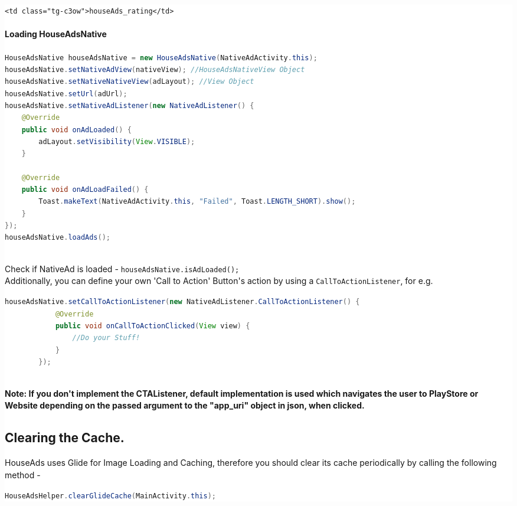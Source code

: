     <td class="tg-c3ow">houseAds_rating</td>
  </tr>
</table>

#### Loading HouseAdsNative
```java
HouseAdsNative houseAdsNative = new HouseAdsNative(NativeAdActivity.this);
houseAdsNative.setNativeAdView(nativeView); //HouseAdsNativeView Object
houseAdsNative.setNativeNativeView(adLayout); //View Object
houseAdsNative.setUrl(adUrl);
houseAdsNative.setNativeAdListener(new NativeAdListener() {            
    @Override
    public void onAdLoaded() {
        adLayout.setVisibility(View.VISIBLE);
    }

    @Override
    public void onAdLoadFailed() {
        Toast.makeText(NativeAdActivity.this, "Failed", Toast.LENGTH_SHORT).show();
    }
});
houseAdsNative.loadAds();
```
<br/>Check if NativeAd is loaded - `houseAdsNative.isAdLoaded();`
<br/>Additionally, you can define your own 'Call to Action' Button's action by using a `CallToActionListener`, for e.g.
```java
houseAdsNative.setCallToActionListener(new NativeAdListener.CallToActionListener() {
            @Override
            public void onCallToActionClicked(View view) {
                //Do your Stuff!
            }
        });
```
<br/>**Note: If you don't implement the CTAListener, default implementation is used which navigates the user to PlayStore or Website depending on the passed argument to the "app_uri" object in json, when clicked.**


## Clearing the Cache.
HouseAds uses Glide for Image Loading and Caching, therefore you should clear its cache periodically by calling the following method - 
```java
HouseAdsHelper.clearGlideCache(MainActivity.this);
```
